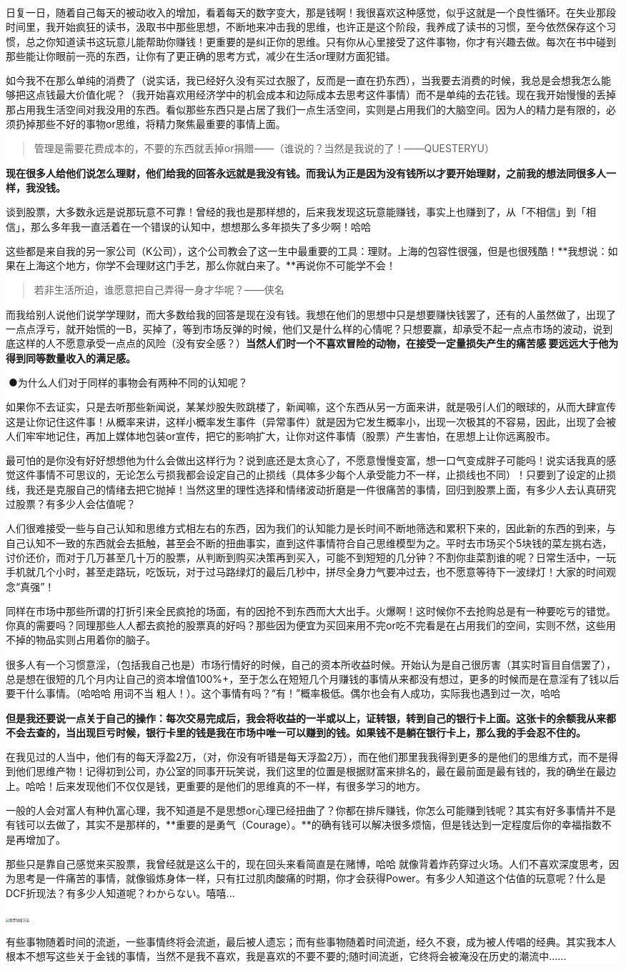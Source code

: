 ​		日复一日，随着自己每天的被动收入的增加，看着每天的数字变大，那是钱啊！我很喜欢这种感觉，似乎这就是一个良性循环。在失业那段时间里，我开始疯狂的读书，汲取书中那些思想，不断地来冲击我的思维，也许正是这个阶段，我养成了读书的习惯，至今依然保存这个习惯，总之你知道读书这玩意儿能帮助你赚钱！更重要的是纠正你的思维。只有你从心里接受了这件事物，你才有兴趣去做。每次在书中碰到那些能让你眼前一亮的东西，让你有了更正确的思考方式，减少在生活or理财方面犯错。

​		如今我不在那么单纯的消费了（说实话，我已经好久没有买过衣服了，反而是一直在扔东西），当我要去消费的时候，我总是会想我怎么能够把这点钱最大价值化呢？（我开始喜欢用经济学中的机会成本和边际成本去思考这件事情）而不是单纯的去花钱。现在我开始慢慢的丢掉那占用我生活空间对我没用的东西。看似那些东西只是占居了我们一点生活空间，实则是占用我们的大脑空间。因为人的精力是有限的，必须扔掉那些不好的事物or思维，将精力聚焦最重要的事情上面。

> 管理是需要花费成本的，不要的东西就丢掉or捐赠——（谁说的？当然是我说的了！——QUESTERYU）

​		**现在很多人给他们说怎么理财，他们给我的回答永远就是我没有钱。而我认为正是因为没有钱所以才要开始理财，之前我的想法同很多人一样，我没钱。**

​		谈到股票，大多数永远是说那玩意不可靠！曾经的我也是那样想的，后来我发现这玩意能赚钱，事实上也赚到了，从「不相信」到「相信」，那么多年我一直活着在一个错误的认知中，想想那么多年损失了多少啊！哈哈

​		这些都是来自我的另一家公司（K公司），这个公司教会了这一生中最重要的工具：理财。上海的包容性很强，但是也很残酷！**我想说：如果在上海这个地方，你学不会理财这门手艺，那么你就白来了。**再说你不可能学不会！

> 若非生活所迫，谁愿意把自己弄得一身才华呢？——侠名

​		而我给别人说他们说学学理财，而大多数给我的回答是现在没有钱。我想在他们的思想中只是想要赚快钱罢了，还有的人虽然做了，出现了一点点浮亏，就开始慌的一B，买掉了，等到市场反弹的时候，他们又是什么样的心情呢？只想要赢，却承受不起一点点市场的波动，说到底这样的人不愿意承受一点点的风险（没有安全感？）**当然人们时一个不喜欢冒险的动物，在接受一定量损失产生的痛苦感 要远远大于他为得到同等数量收入的满足感。**

​		●为什么人们对于同样的事物会有两种不同的认知呢？

​		如果你不去证实，只是去听那些新闻说，某某炒股失败跳楼了，新闻嘛，这个东西从另一方面来讲，就是吸引人们的眼球的，从而大肆宣传这是让你记住这件事！从概率来讲，这样小概率发生事件（异常事件）就是因为它发生概率小，出现一次极其的不容易，因此，出现了会被人们牢牢地记住，再加上媒体地包装or宣传，把它的影响扩大，让你对这件事情（股票）产生害怕，在思想上让你远离股市。

​		 最可怕的是你没有好好想想他为什么会做出这样行为？说到底还是太贪心了，不愿意慢慢变富，想一口气变成胖子可能吗！说实话我真的感觉这件事情不可思议的，无论怎么亏损我都会设定自己的止损线（具体多少每个人承受能力不一样，止损线也不同）！只要到了设定的止损线，我还是克服自己的情绪去把它抛掉！当然这里的理性选择和情绪波动折磨是一件很痛苦的事情，回归到股票上面，有多少人去认真研究过股票？有多少人会估值呢？

​		人们很难接受一些与自己认知和思维方式相左右的东西，因为我们的认知能力是长时间不断地筛选和累积下来的，因此新的东西的到来，与自己认知不一致的东西就会去抵触，甚至会不断的扭曲事实，直到这件事情符合自己思维模型为之。平时去市场买个5块钱的菜左挑右选，讨价还价，而对于几万甚至几十万的股票，从判断到购买决策再到买入，可能不到短短的几分钟？不割你韭菜割谁的呢？日常生活中，一玩手机就几个小时，甚至走路玩，吃饭玩，对于过马路绿灯的最后几秒中，拼尽全身力气要冲过去，也不愿意等待下一波绿灯！大家的时间观念“真强”！

​		同样在市场中那些所谓的打折引来全民疯抢的场面，有的因抢不到东西而大大出手。火爆啊！这时候你不去抢购总是有一种要吃亏的错觉。你真的需要吗？同理那些人人都去疯抢的股票真的好吗？那些因为便宜为买回来用不完or吃不完看是在占用我们的空间，实则不然，这些用不掉的物品实则占用着你的脑子。

​		很多人有一个习惯意淫，（包括我自己也是）市场行情好的时候，自己的资本所收益时候。开始认为是自己很厉害（其实时盲目自信罢了），总是想在很短的几个月内让自己的资本增值100%+，至于怎么在短短几个月赚钱的事情从来都没有想过，更多的时候而是在意淫有了钱以后要干什么事情。（哈哈哈  用词不当 粗人！）。这个事情有吗？“有！”概率极低。偶尔也会有人成功，实际我也遇到过一次，哈哈

​		**但是我还要说一点关于自己的操作：每次交易完成后，我会将收益的一半或以上，证转银，转到自己的银行卡上面。这张卡的余额我从来都不会去查的，当出现巨亏时候，银行卡里的钱是我在市场中唯一可以赚到的钱。如果钱不是躺在银行卡上，那么我的手会忍不住的。**

​		在我见过的人当中，他们有的每天浮盈2万，（对，你没有听错是每天浮盈2万），而在他们那里我我得到更多的是他们的思维方式，而不是得到他们思维产物！记得初到公司，办公室的同事开玩笑说，我们这里的位置是根据财富来排名的，最在最前面是最有钱的，我的确坐在最边上。哈哈！后来发现他们不仅仅是钱，更重要的是他们的思维真的不一样，有很多学习的地方。

​		一般的人会对富人有种仇富心理，我不知道是不是思想or心理已经扭曲了？你都在排斥赚钱，你怎么可能赚到钱呢？其实有好多事情并不是有钱可以去做了，其实不是那样的，**重要的是勇气（Courage）。**的确有钱可以解决很多烦恼，但是钱达到一定程度后你的幸福指数不是再增加了。

​		那些只是靠自己感觉来买股票，我曾经就是这么干的，现在回头来看简直是在赌博，哈哈  就像背着炸药穿过火场。人们不喜欢深度思考，因为思考是一件痛苦的事情，就像锻炼身体一样，只有扛过肌肉酸痛的时期，你才会获得Power。有多少人知道这个估值的玩意呢？什么是DCF折现法？有多少人知道呢？わからない。嘻嘻...

<img src="https://github.com/QUESTERYU-NOTES/blob/master/docs/Image/股票估值方法.jpg" alt="股票估值方法" style="zoom:33%;" />

​		有些事物随着时间的流逝，一些事情终将会流逝，最后被人遗忘；而有些事物随着时间流逝，经久不衰，成为被人传唱的经典。其实我本人根本不想写这些关于金钱的事情，当然不是我不喜欢，我是喜欢的不要不要的;随时间流逝，它终将会被淹没在历史的潮流中......	
